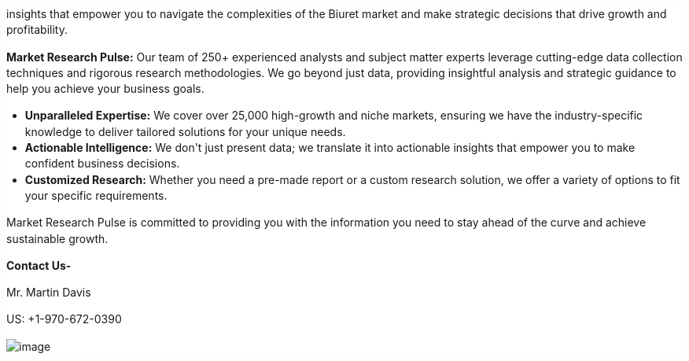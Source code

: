 insights that empower you to navigate the complexities of the Biuret market and make strategic decisions that drive growth and profitability.</p><p><strong>Market Research Pulse:</strong>&nbsp;Our team of 250+ experienced analysts and subject matter experts leverage cutting-edge data collection techniques and rigorous research methodologies. We go beyond just data, providing insightful analysis and strategic guidance to help you achieve your business goals.</p><ul><li><strong>Unparalleled Expertise:</strong>&nbsp;We cover over 25,000 high-growth and niche markets, ensuring we have the industry-specific knowledge to deliver tailored solutions for your unique needs.</li><li><strong>Actionable Intelligence:</strong>&nbsp;We don't just present data; we translate it into actionable insights that empower you to make confident business decisions.</li><li><strong>Customized Research:</strong>&nbsp;Whether you need a pre-made report or a custom research solution, we offer a variety of options to fit your specific requirements.</li></ul><p>Market Research Pulse is committed to providing you with the information you need to stay ahead of the curve and achieve sustainable growth.</p><p><strong>Contact Us-</strong></p><p>Mr. Martin Davis</p><p>US: +1-970-672-0390</p>
![image](https://github.com/user-attachments/assets/37e49025-d22a-4a4c-ace7-48d4edec1508)
